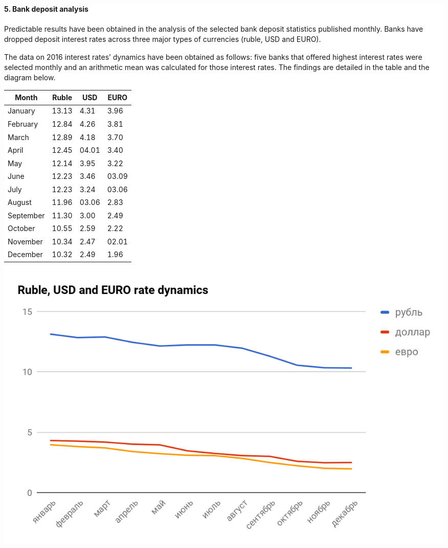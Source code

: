 #### <a id="_xczrwl9iz36a"></a>5\. Bank deposit analysis

Predictable results have been obtained in the analysis of the selected bank deposit statistics published monthly\. Banks have dropped deposit interest rates across three major types of currencies \(ruble, USD and EURO\)\.

The data on 2016 interest rates’ dynamics have been obtained as follows: five banks that offered highest interest rates were selected monthly and an arithmetic mean was calculated for those interest rates\. The findings are detailed in the table and the diagram below\.

| Month     | Ruble | USD   | EURO  |
|-----------|-------|-------|-------|
| January   | 13.13 | 4.31  | 3.96  |
| February  | 12.84 | 4.26  | 3.81  |
| March     | 12.89 | 4.18  | 3.70  |
| April     | 12.45 | 04.01 | 3.40  |
| May       | 12.14 | 3.95  | 3.22  |
| June      | 12.23 | 3.46  | 03.09 |
| July      | 12.23 | 3.24  | 03.06 |
| August    | 11.96 | 03.06 | 2.83  |
| September | 11.30 | 3.00  | 2.49  |
| October   | 10.55 | 2.59  | 2.22  |
| November  | 10.34 | 2.47  | 02.01 |
| December  | 10.32 | 2.49  | 1.96  |

![Диаграмма](images/2.png)

